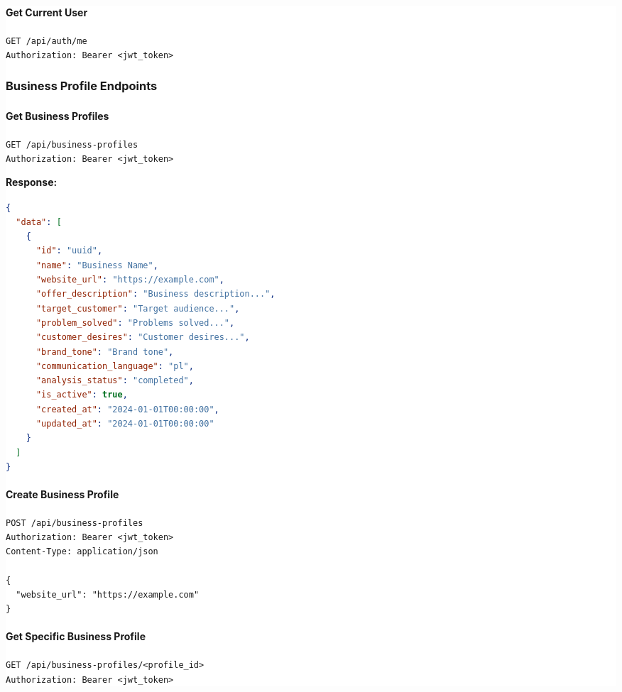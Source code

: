 #### Get Current User
```http
GET /api/auth/me
Authorization: Bearer <jwt_token>
```

### Business Profile Endpoints

#### Get Business Profiles
```http
GET /api/business-profiles
Authorization: Bearer <jwt_token>
```

**Response:**
```json
{
  "data": [
    {
      "id": "uuid",
      "name": "Business Name",
      "website_url": "https://example.com",
      "offer_description": "Business description...",
      "target_customer": "Target audience...",
      "problem_solved": "Problems solved...",
      "customer_desires": "Customer desires...",
      "brand_tone": "Brand tone",
      "communication_language": "pl",
      "analysis_status": "completed",
      "is_active": true,
      "created_at": "2024-01-01T00:00:00",
      "updated_at": "2024-01-01T00:00:00"
    }
  ]
}
```

#### Create Business Profile
```http
POST /api/business-profiles
Authorization: Bearer <jwt_token>
Content-Type: application/json

{
  "website_url": "https://example.com"
}
```

#### Get Specific Business Profile
```http
GET /api/business-profiles/<profile_id>
Authorization: Bearer <jwt_token>
```
